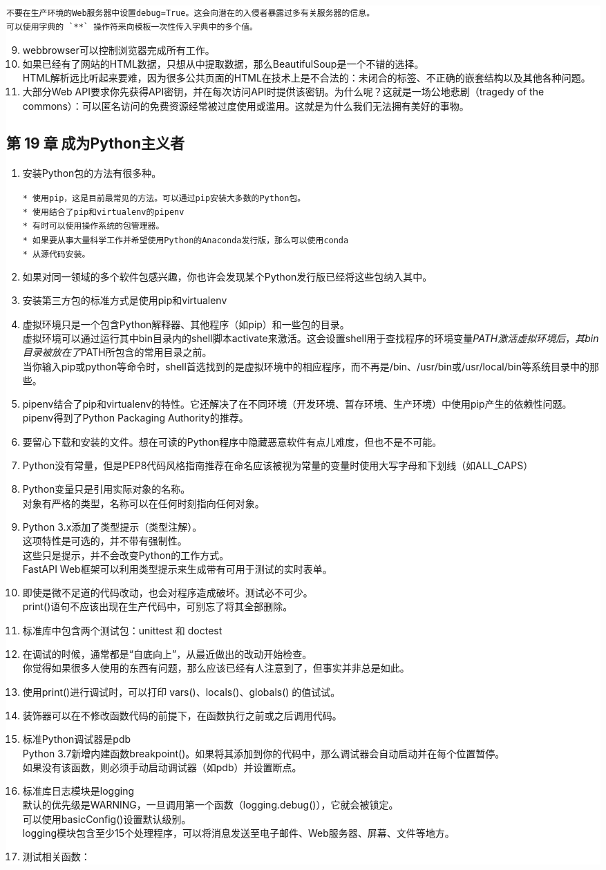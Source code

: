     不要在生产环境的Web服务器中设置debug=True。这会向潜在的入侵者暴露过多有关服务器的信息。  
    可以使用字典的 `**` 操作符来向模板一次性传入字典中的多个值。
9. webbrowser可以控制浏览器完成所有工作。
10. 如果已经有了网站的HTML数据，只想从中提取数据，那么BeautifulSoup是一个不错的选择。  
    HTML解析远比听起来要难，因为很多公共页面的HTML在技术上是不合法的：未闭合的标签、不正确的嵌套结构以及其他各种问题。
11. 大部分Web API要求你先获得API密钥，并在每次访问API时提供该密钥。为什么呢？这就是一场公地悲剧（tragedy of the commons）：可以匿名访问的免费资源经常被过度使用或滥用。这就是为什么我们无法拥有美好的事物。

## 第 19 章  成为Python主义者

1. 安装Python包的方法有很多种。

    ```text
    * 使用pip，这是目前最常见的方法。可以通过pip安装大多数的Python包。
    * 使用结合了pip和virtualenv的pipenv
    * 有时可以使用操作系统的包管理器。
    * 如果要从事大量科学工作并希望使用Python的Anaconda发行版，那么可以使用conda
    * 从源代码安装。
    ```

2. 如果对同一领域的多个软件包感兴趣，你也许会发现某个Python发行版已经将这些包纳入其中。
3. 安装第三方包的标准方式是使用pip和virtualenv
4. 虚拟环境只是一个包含Python解释器、其他程序（如pip）和一些包的目录。  
    虚拟环境可以通过运行其中bin目录内的shell脚本activate来激活。这会设置shell用于查找程序的环境变量$PATH  
    激活虚拟环境后，其bin目录被放在了$PATH所包含的常用目录之前。  
    当你输入pip或python等命令时，shell首选找到的是虚拟环境中的相应程序，而不再是/bin、/usr/bin或/usr/local/bin等系统目录中的那些。
5. pipenv结合了pip和virtualenv的特性。它还解决了在不同环境（开发环境、暂存环境、生产环境）中使用pip产生的依赖性问题。  
    pipenv得到了Python Packaging Authority的推荐。
6. 要留心下载和安装的文件。想在可读的Python程序中隐藏恶意软件有点儿难度，但也不是不可能。
7. Python没有常量，但是PEP8代码风格指南推荐在命名应该被视为常量的变量时使用大写字母和下划线（如ALL_CAPS）
8. Python变量只是引用实际对象的名称。  
    对象有严格的类型，名称可以在任何时刻指向任何对象。
9. Python 3.x添加了类型提示（类型注解）。  
    这项特性是可选的，并不带有强制性。  
    这些只是提示，并不会改变Python的工作方式。  
    FastAPI Web框架可以利用类型提示来生成带有可用于测试的实时表单。
10. 即使是微不足道的代码改动，也会对程序造成破坏。测试必不可少。  
    print()语句不应该出现在生产代码中，可别忘了将其全部删除。
11. 标准库中包含两个测试包：unittest 和 doctest
12. 在调试的时候，通常都是“自底向上”，从最近做出的改动开始检查。  
    你觉得如果很多人使用的东西有问题，那么应该已经有人注意到了，但事实并非总是如此。
13. 使用print()进行调试时，可以打印 vars()、locals()、globals() 的值试试。
14. 装饰器可以在不修改函数代码的前提下，在函数执行之前或之后调用代码。
15. 标准Python调试器是pdb  
    Python 3.7新增内建函数breakpoint()。如果将其添加到你的代码中，那么调试器会自动启动并在每个位置暂停。  
    如果没有该函数，则必须手动启动调试器（如pdb）并设置断点。
16. 标准库日志模块是logging  
    默认的优先级是WARNING，一旦调用第一个函数（logging.debug()），它就会被锁定。  
    可以使用basicConfig()设置默认级别。  
    logging模块包含至少15个处理程序，可以将消息发送至电子邮件、Web服务器、屏幕、文件等地方。
17. 测试相关函数：

